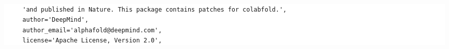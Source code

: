 ```diff
     'and published in Nature. This package contains patches for colabfold.',
     author='DeepMind',
     author_email='alphafold@deepmind.com',
     license='Apache License, Version 2.0',
```

